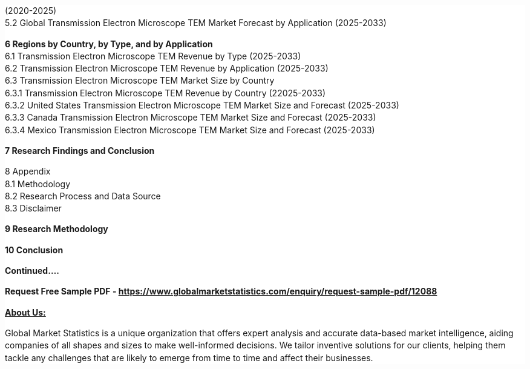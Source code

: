 (2020-2025)<br />5.2 Global Transmission Electron Microscope TEM Market Forecast by Application (2025-2033)</p><p><strong>6 Regions by Country, by Type, and by Application</strong><br />6.1 Transmission Electron Microscope TEM Revenue by Type (2025-2033)<br />6.2 Transmission Electron Microscope TEM Revenue by Application (2025-2033)<br />6.3 Transmission Electron Microscope TEM Market Size by Country<br />6.3.1 Transmission Electron Microscope TEM Revenue by Country (22025-2033)<br />6.3.2 United States Transmission Electron Microscope TEM Market Size and Forecast (2025-2033)<br />6.3.3 Canada Transmission Electron Microscope TEM Market Size and Forecast (2025-2033)<br />6.3.4 Mexico Transmission Electron Microscope TEM Market Size and Forecast (2025-2033)</p><p><strong>7 Research Findings and Conclusion</strong></p><p>8 Appendix<br />8.1 Methodology<br />8.2 Research Process and Data Source<br />8.3 Disclaimer</p><p><strong>9 Research Methodology</strong></p><p><strong>10 Conclusion</strong></p><p><strong>Continued&hellip;.</strong></p><p><strong>Request Free Sample PDF - <a href="https://www.globalmarketstatistics.com/enquiry/request-sample-pdf/12088?utm_source=MW&amp;utm_medium=Prashant&amp;utm_campaign=MW">https://www.globalmarketstatistics.com/enquiry/request-sample-pdf/12088</a></strong></p><p><strong><u>About Us:</u></strong></p><p>Global Market Statistics is a unique organization that offers expert analysis and accurate data-based market intelligence, aiding companies of all shapes and sizes to make well-informed decisions. We tailor inventive solutions for our clients, helping them tackle any challenges that are likely to emerge from time to time and affect their businesses.</p>

